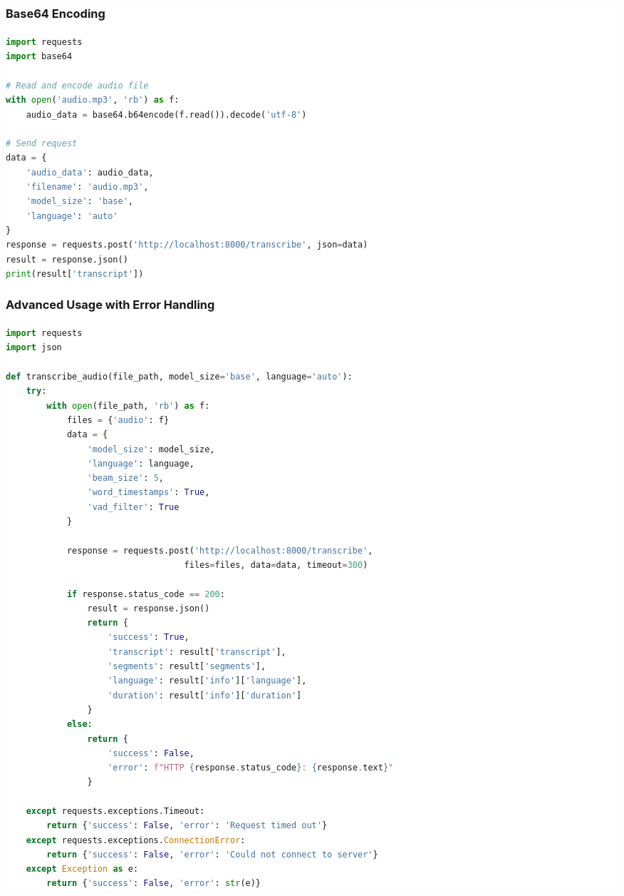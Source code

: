 ### Base64 Encoding
```python
import requests
import base64

# Read and encode audio file
with open('audio.mp3', 'rb') as f:
    audio_data = base64.b64encode(f.read()).decode('utf-8')

# Send request
data = {
    'audio_data': audio_data,
    'filename': 'audio.mp3',
    'model_size': 'base',
    'language': 'auto'
}
response = requests.post('http://localhost:8000/transcribe', json=data)
result = response.json()
print(result['transcript'])
```

### Advanced Usage with Error Handling
```python
import requests
import json

def transcribe_audio(file_path, model_size='base', language='auto'):
    try:
        with open(file_path, 'rb') as f:
            files = {'audio': f}
            data = {
                'model_size': model_size,
                'language': language,
                'beam_size': 5,
                'word_timestamps': True,
                'vad_filter': True
            }
            
            response = requests.post('http://localhost:8000/transcribe', 
                                   files=files, data=data, timeout=300)
            
            if response.status_code == 200:
                result = response.json()
                return {
                    'success': True,
                    'transcript': result['transcript'],
                    'segments': result['segments'],
                    'language': result['info']['language'],
                    'duration': result['info']['duration']
                }
            else:
                return {
                    'success': False,
                    'error': f"HTTP {response.status_code}: {response.text}"
                }
                
    except requests.exceptions.Timeout:
        return {'success': False, 'error': 'Request timed out'}
    except requests.exceptions.ConnectionError:
        return {'success': False, 'error': 'Could not connect to server'}
    except Exception as e:
        return {'success': False, 'error': str(e)}

```